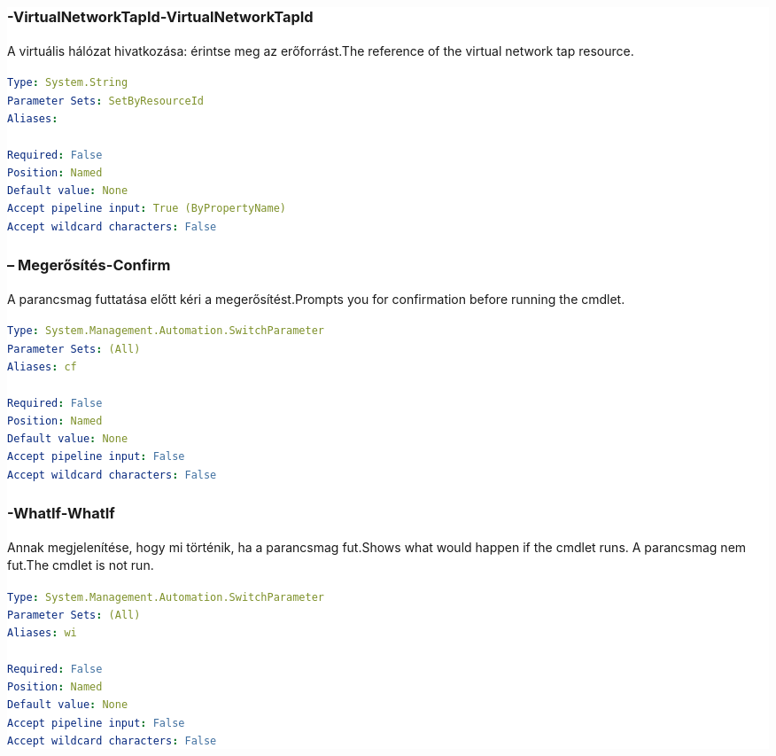 ### <span data-ttu-id="25444-124">-VirtualNetworkTapId</span><span class="sxs-lookup"><span data-stu-id="25444-124">-VirtualNetworkTapId</span></span>
<span data-ttu-id="25444-125">A virtuális hálózat hivatkozása: érintse meg az erőforrást.</span><span class="sxs-lookup"><span data-stu-id="25444-125">The reference of the virtual network tap resource.</span></span>

```yaml
Type: System.String
Parameter Sets: SetByResourceId
Aliases:

Required: False
Position: Named
Default value: None
Accept pipeline input: True (ByPropertyName)
Accept wildcard characters: False
```

### <span data-ttu-id="25444-126">– Megerősítés</span><span class="sxs-lookup"><span data-stu-id="25444-126">-Confirm</span></span>
<span data-ttu-id="25444-127">A parancsmag futtatása előtt kéri a megerősítést.</span><span class="sxs-lookup"><span data-stu-id="25444-127">Prompts you for confirmation before running the cmdlet.</span></span>

```yaml
Type: System.Management.Automation.SwitchParameter
Parameter Sets: (All)
Aliases: cf

Required: False
Position: Named
Default value: None
Accept pipeline input: False
Accept wildcard characters: False
```

### <span data-ttu-id="25444-128">-WhatIf</span><span class="sxs-lookup"><span data-stu-id="25444-128">-WhatIf</span></span>
<span data-ttu-id="25444-129">Annak megjelenítése, hogy mi történik, ha a parancsmag fut.</span><span class="sxs-lookup"><span data-stu-id="25444-129">Shows what would happen if the cmdlet runs.</span></span>
<span data-ttu-id="25444-130">A parancsmag nem fut.</span><span class="sxs-lookup"><span data-stu-id="25444-130">The cmdlet is not run.</span></span>

```yaml
Type: System.Management.Automation.SwitchParameter
Parameter Sets: (All)
Aliases: wi

Required: False
Position: Named
Default value: None
Accept pipeline input: False
Accept wildcard characters: False
```

